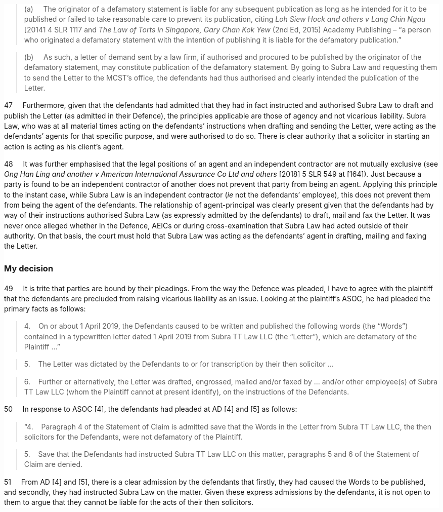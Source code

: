 > (a)     The originator of a defamatory statement is liable for any subsequent publication as long as he intended for it to be published or failed to take reasonable care to prevent its publication, citing _Loh Siew Hock and others v Lang Chin Ngau_ \[20141 4 SLR 1117 and _The Law of Torts in Singapore, Gary Chan Kok Yew_ (2nd Ed, 2015) Academy Publishing – “a person who originated a defamatory statement with the intention of publishing it is liable for the defamatory publication.”

> (b)     As such, a letter of demand sent by a law firm, if authorised and procured to be published by the originator of the defamatory statement, may constitute publication of the defamatory statement. By going to Subra Law and requesting them to send the Letter to the MCST’s office, the defendants had thus authorised and clearly intended the publication of the Letter.

47     Furthermore, given that the defendants had admitted that they had in fact instructed and authorised Subra Law to draft and publish the Letter (as admitted in their Defence), the principles applicable are those of agency and not vicarious liability. Subra Law, who was at all material times acting on the defendants’ instructions when drafting and sending the Letter, were acting as the defendants’ agents for that specific purpose, and were authorised to do so. There is clear authority that a solicitor in starting an action is acting as his client’s agent.

48     It was further emphasised that the legal positions of an agent and an independent contractor are not mutually exclusive (see _Ong Han Ling and another v American International Assurance Co Ltd and others_ <span class="citation">\[2018\] 5 SLR 549</span> at \[164\])_._ Just because a party is found to be an independent contractor of another does not prevent that party from being an agent. Applying this principle to the instant case, while Subra Law is an independent contractor (_ie_ not the defendants’ employee), this does not prevent them from being the agent of the defendants. The relationship of agent-principal was clearly present given that the defendants had by way of their instructions authorised Subra Law (as expressly admitted by the defendants) to draft, mail and fax the Letter. It was never once alleged whether in the Defence, AEICs or during cross-examination that Subra Law had acted outside of their authority. On that basis, the court must hold that Subra Law was acting as the defendants’ agent in drafting, mailing and faxing the Letter.

### My decision

49     It is trite that parties are bound by their pleadings. From the way the Defence was pleaded, I have to agree with the plaintiff that the defendants are precluded from raising vicarious liability as an issue. Looking at the plaintiff’s ASOC, he had pleaded the primary facts as follows:

> 4.    On or about 1 April 2019, the Defendants caused to be written and published the following words (the “Words”) contained in a typewritten letter dated 1 April 2019 from Subra TT Law LLC (the “Letter”), which are defamatory of the Plaintiff …”

> 5.    The Letter was dictated by the Defendants to or for transcription by their then solicitor …

> 6.    Further or alternatively, the Letter was drafted, engrossed, mailed and/or faxed by … and/or other employee(s) of Subra TT Law LLC (whom the Plaintiff cannot at present identify), on the instructions of the Defendants.

50     In response to ASOC \[4\], the defendants had pleaded at AD \[4\] and \[5\] as follows:

> “4.    Paragraph 4 of the Statement of Claim is admitted save that the Words in the Letter from Subra TT Law LLC, the then solicitors for the Defendants, were not defamatory of the Plaintiff.

> 5.    Save that the Defendants had instructed Subra TT Law LLC on this matter, paragraphs 5 and 6 of the Statement of Claim are denied.

51     From AD \[4\] and \[5\], there is a clear admission by the defendants that firstly, they had caused the Words to be published, and secondly, they had instructed Subra Law on the matter. Given these express admissions by the defendants, it is not open to them to argue that they cannot be liable for the acts of their then solicitors.


[^2]: PW2’s AEIC at \[5\]
[^3]: PW2’s AEIC at \[22\], \[25\], \[26\]; ASOC \[3\]; Defence (Amendment No. 1) paragraph 2 (“AD \[2\]”)
[^4]: PW2’s AEIC at \[4\]
[^5]: PW2’s AEIC at \[9\]
[^6]: PW2’s AEIC at \[10\]
[^7]: PW2’s AEIC at \[20\]
[^8]: PW2’s AEIC at \[94\]
[^9]: PW1’s AEIC at page 69
[^10]: PW1’s AEIC at page 73
[^11]: Defendants’ Opening Statement Annexure A item no. 2
[^12]: Defendants’ Opening Statement Annexure A item no. 3
[^13]: AEIC of Koh Lay Choo (“DW6”) at \[12\] – \[13\]
[^14]: DW6’s AEIC at \[14\] – \[15\]
[^15]: DW6’s AEIC at \[16\] – \[17\]
[^16]: DW6’s AEIC at \[18\]
[^17]: DW6’s AEIC at \[19\]
[^18]: DW6’s AEIC at \[23\]
[^19]: DW6’s AEIC at \[24\] – \[25\]
[^20]: Agreed Bundle of Documents at pages 474 to 475 (“ABD474 – 475”)
[^21]: PW2’s AEIC at \[125\]
[^22]: ASOC at \[7\]
[^23]: DW6’s AEIC at page 50
[^24]: Defence (Amendment No. 1) at paragraphs 4, 5 and 6 (“AD \[4\], \[5\] and \[6\]”)
[^25]: Defendant’s Closing Submissions filed on 30 July 2021 (“DCS”)
[^26]: Notes of Evidence of 15 December 2020 at page 66 line 28 to page 67 line 3 (“NE 15 Dec 2020, 66/28 – 67/3”)
[^27]: NE 15 Dec 2020, 67/15 – 69/28
[^28]: ASOC \[4\] and AD \[4\]
[^29]: See _Tung Hui Mannequin Industries v Tenet Insurance Co Ltd and others_ <span class="citation">\[2005\] 3 SLR(R) 184</span> at \[42\].
[^30]: NE, 3 May 2021, 80/24 – 81/12; NE, 4 May 2021, 33/17 – 25
[^31]: NE, 5 May 2021, 3/16 – 30
[^32]: Defendants’ Further Submissions (“DFS”) at \[4\]
[^33]: Paragraph 1 of the Letter at Agreed Bundle of Documents page 474 (“ABD474”)
[^34]: NE, 16 Dec 2020, 11/22 – 27
[^35]: NE, 16 Dec 2020, 18/21 – 22/1
[^36]: NE, 16 Dec 2020, 15/16 – 18/2
[^37]: NE, 16 Dec 2020,13/3 – 14/3
[^38]: NE, 16 Dec 2020, 15/11 – 26
[^39]: NE, 16 Dec 2020, 21/29 – 22/8
[^40]: This appears to be a transcription error – the actual word should be “fax”.
[^41]: NE, 16 Dec 2020, 41/19 – 32
[^42]: NE, 16 Dec 2020, 42/1 – 45/10
[^43]: PW2’s AEIC at page 298
[^44]: NE, 3 May 2021, 32/12 – 33/5
[^45]: NE, 3 May 2021, 37/2 – 23, 40/25 - 32
[^46]: NE, 4 May 2021, 42/2 – 7
[^47]: NE, 5 May 2021, 27/12 – 24
[^48]: NE, 5 May 2021, 59/8 – 21
[^49]: NE, 6 May 2021, 25/7 – 16
[^50]: NE, 6 May 2021, 63/24 -27
[^51]: NE, 6 May 2021, 90/19 – 91/32
[^52]: Gary Chan, _The Law of Torts in Singapore_ (Academy Publishing, 2016, 2nd Ed) at para 12.015.
[^53]: Defendants’ Closing Submissions at \[46\]
[^54]: AD \[8\]
[^55]: PW2’s AEIC at \[93\] and \[94\]
[^56]: NE, 16 Dec 2020, 4/27 – 5/16
[^57]: NE, 15 Dec 2020, 55/7 – 56/8
[^58]: NE, 6 May 2021, 99/25 – 100/32
[^59]: See the attendance list at ABD193
[^60]: NE, 15 Dec 2020, 48/6 – 51/19
[^61]: NE, 15 Dec 2020, 121/18 – 122/16, see also 123/2 – 124/29
[^62]: NE, 15 Dec 2020, 26/1 – 27/2
[^63]: NE, 15 Dec 2020, 29/4 – 31
[^64]: NE, 15 Dec 2020, 36/7 – 12
[^65]: NE, 15 Dec 2020,
[^66]: NE, 15 Dec 2020, 147/22 – 23
[^67]: NE, 15 Dec 2020, 130/9 – 131/10
[^68]: NE, 15 Dec 2020, 42/11 – 45/23
[^69]: ABD481 – letter from Mallal & Namazie dated 2 April 2019 at \[10\]
[^70]: NE, 15 Dec 2020, 142/32 – 146/23
[^71]: PW2’s AEIC at \[100\] and \[102\]
[^72]: NE, 3 May 2021, 65/23 – 28
[^73]: DW2’s AEIC at \[9\] to \[14\]
[^74]: NE, 4 May 2021, 50/5 – 12, 58/18 – 59/9; NE, 5 May 2021, 28/14 – 15
[^75]: NE, 3 May 2021, 58/13 – 14, 63/6 – 9
[^76]: PW1’s AEIC at \[40\] to \[41\]; NE, 15 Dec 2020, 26/12 – 22, 43/29 - 32
[^77]: NE, 15 Dec 2020, 133/2 – 27
[^78]: NE, 15 Dec 2020, 147/9 – 10
[^79]: Reply at \[9\]